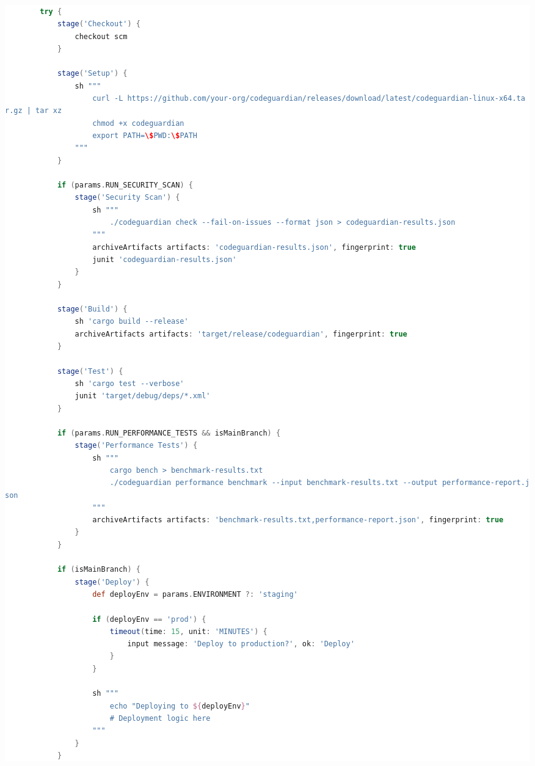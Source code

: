 ```groovy
        try {
            stage('Checkout') {
                checkout scm
            }

            stage('Setup') {
                sh """
                    curl -L https://github.com/your-org/codeguardian/releases/download/latest/codeguardian-linux-x64.tar.gz | tar xz
                    chmod +x codeguardian
                    export PATH=\$PWD:\$PATH
                """
            }

            if (params.RUN_SECURITY_SCAN) {
                stage('Security Scan') {
                    sh """
                        ./codeguardian check --fail-on-issues --format json > codeguardian-results.json
                    """
                    archiveArtifacts artifacts: 'codeguardian-results.json', fingerprint: true
                    junit 'codeguardian-results.json'
                }
            }

            stage('Build') {
                sh 'cargo build --release'
                archiveArtifacts artifacts: 'target/release/codeguardian', fingerprint: true
            }

            stage('Test') {
                sh 'cargo test --verbose'
                junit 'target/debug/deps/*.xml'
            }

            if (params.RUN_PERFORMANCE_TESTS && isMainBranch) {
                stage('Performance Tests') {
                    sh """
                        cargo bench > benchmark-results.txt
                        ./codeguardian performance benchmark --input benchmark-results.txt --output performance-report.json
                    """
                    archiveArtifacts artifacts: 'benchmark-results.txt,performance-report.json', fingerprint: true
                }
            }

            if (isMainBranch) {
                stage('Deploy') {
                    def deployEnv = params.ENVIRONMENT ?: 'staging'

                    if (deployEnv == 'prod') {
                        timeout(time: 15, unit: 'MINUTES') {
                            input message: 'Deploy to production?', ok: 'Deploy'
                        }
                    }

                    sh """
                        echo "Deploying to ${deployEnv}"
                        # Deployment logic here
                    """
                }
            }
```